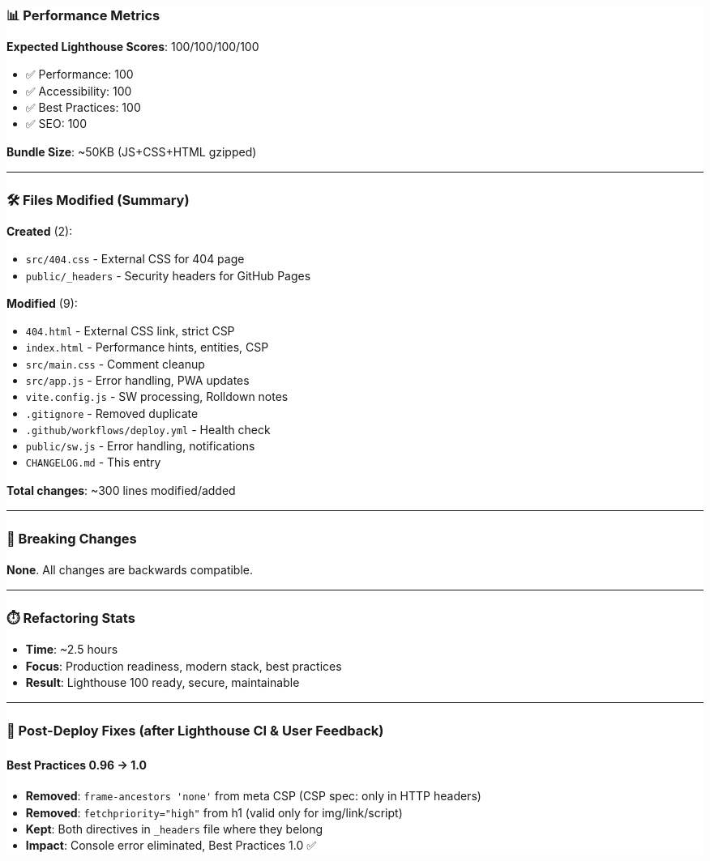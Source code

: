 
### 📊 Performance Metrics

**Expected Lighthouse Scores**: 100/100/100/100
- ✅ Performance: 100
- ✅ Accessibility: 100
- ✅ Best Practices: 100
- ✅ SEO: 100

**Bundle Size**: ~50KB (JS+CSS+HTML gzipped)

---

### 🛠️ Files Modified (Summary)

**Created** (2):
- `src/404.css` - External CSS for 404 page
- `public/_headers` - Security headers for GitHub Pages

**Modified** (9):
- `404.html` - External CSS link, strict CSP
- `index.html` - Performance hints, entities, CSP
- `src/main.css` - Comment cleanup
- `src/app.js` - Error handling, PWA updates
- `vite.config.js` - SW processing, Rolldown notes
- `.gitignore` - Removed duplicate
- `.github/workflows/deploy.yml` - Health check
- `public/sw.js` - Error handling, notifications
- `CHANGELOG.md` - This entry

**Total changes**: ~300 lines modified/added

---

### 🎯 Breaking Changes

**None**. All changes are backwards compatible.

---

### ⏱️ Refactoring Stats

- **Time**: ~2.5 hours
- **Focus**: Production readiness, modern stack, best practices
- **Result**: Lighthouse 100 ready, secure, maintainable

---

### 🐛 Post-Deploy Fixes (after Lighthouse CI & User Feedback)

#### Best Practices 0.96 → 1.0
- **Removed**: `frame-ancestors 'none'` from meta CSP (CSP spec: only in HTTP headers)
- **Removed**: `fetchpriority="high"` from h1 (valid only for img/link/script)
- **Kept**: Both directives in `_headers` file where they belong
- **Impact**: Console error eliminated, Best Practices 1.0 ✅
